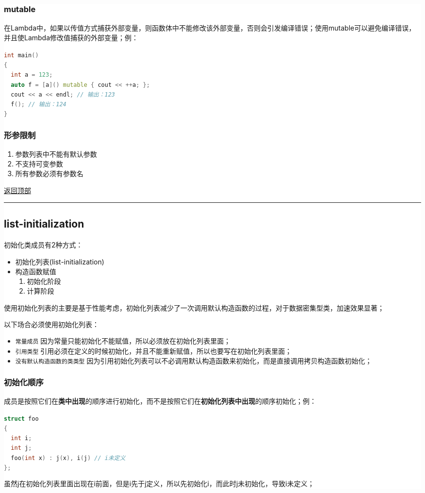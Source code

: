 ### mutable

在Lambda中，如果以传值方式捕获外部变量，则函数体中不能修改该外部变量，否则会引发编译错误；使用mutable可以避免编译错误，并且使Lambda修改值捕获的外部变量；例：

```c++
int main()
{
  int a = 123;
  auto f = [a]() mutable { cout << ++a; };
  cout << a << endl; // 输出：123
  f(); // 输出：124
}
```

### 形参限制

1. 参数列表中不能有默认参数
2. 不支持可变参数
3. 所有参数必须有参数名

[返回顶部](#C++特性)

---



## list-initialization

初始化类成员有2种方式：

- 初始化列表(list-initialization)
- 构造函数赋值
  1. 初始化阶段
  2. 计算阶段

使用初始化列表的主要是基于性能考虑，初始化列表减少了一次调用默认构造函数的过程，对于数据密集型类，加速效果显著；

以下场合必须使用初始化列表：

- `常量成员` 因为常量只能初始化不能赋值，所以必须放在初始化列表里面；
- `引用类型` 引用必须在定义的时候初始化，并且不能重新赋值，所以也要写在初始化列表里面；
- `没有默认构造函数的类类型` 因为引用初始化列表可以不必调用默认构造函数来初始化，而是直接调用拷贝构造函数初始化；

### 初始化顺序

成员是按照它们在**类中出现**的顺序进行初始化，而不是按照它们在**初始化列表中出现**的顺序初始化；例：

```c++
struct foo
{
  int i;
  int j;
  foo(int x) : j(x), i(j) // i未定义
};
```

虽然j在初始化列表里面出现在i前面，但是i先于j定义，所以先初始化i，而此时j未初始化，导致i未定义；
